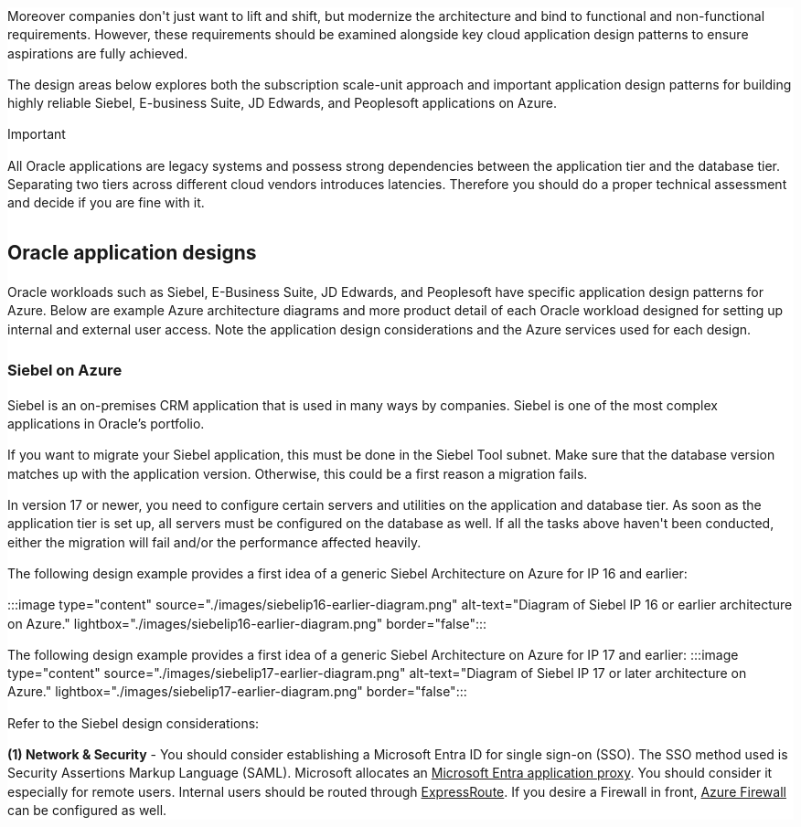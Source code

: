 Moreover companies don't just want to lift and shift, but modernize the architecture and bind to functional and non-functional requirements. However, these requirements should be examined alongside key cloud application design patterns to ensure aspirations are fully achieved.

The design areas below explores both the subscription scale-unit approach and important application design patterns for building highly reliable Siebel, E-business Suite, JD Edwards, and Peoplesoft applications on Azure.

> [!IMPORTANT]
> All Oracle applications are legacy systems and possess strong dependencies between the application tier and the database tier. Separating two tiers across different cloud vendors introduces latencies. Therefore you should do a proper technical assessment and decide if you are fine with it.

## Oracle application designs

Oracle workloads such as Siebel, E-Business Suite, JD Edwards, and Peoplesoft have specific application design patterns for Azure. Below are example Azure architecture diagrams and more product detail of each Oracle workload designed for setting up internal and external user access. Note the application design considerations and the Azure services used for each design.

### Siebel on Azure
Siebel is an on-premises CRM application that is used in many ways by companies. Siebel is one of the most complex applications in Oracle’s portfolio.

If you want to migrate your Siebel application, this must be done in the Siebel Tool subnet. Make sure that the database version matches up with the application version. Otherwise, this could be a first reason a migration fails.  

In version 17 or newer, you need to configure certain servers and utilities on the application and database tier. As soon as the application tier is set up, all servers must be configured on the database as well. If all the tasks above haven't been conducted, either the migration will fail and/or the performance affected heavily.

The following design example provides a first idea of a generic Siebel Architecture on Azure for IP 16 and earlier:  

:::image type="content" source="./images/siebelip16-earlier-diagram.png" alt-text="Diagram of Siebel IP 16 or earlier architecture on Azure." lightbox="./images/siebelip16-earlier-diagram.png" border="false":::

The following design example provides a first idea of a generic Siebel Architecture on Azure for IP 17 and earlier:
:::image type="content" source="./images/siebelip17-earlier-diagram.png" alt-text="Diagram of Siebel IP 17 or later architecture on Azure." lightbox="./images/siebelip17-earlier-diagram.png" border="false":::

Refer to the Siebel design considerations:

**(1) Network & Security** - You should consider establishing a Microsoft Entra ID for single sign-on (SSO). The SSO method used is Security Assertions Markup Language (SAML). Microsoft allocates an [Microsoft Entra application proxy](/azure/active-directory/app-proxy/what-is-application-proxy). You should consider it especially for remote users. Internal users should be routed through [ExpressRoute](/azure/expressroute/). If you desire a Firewall in front, [Azure Firewall](/azure/firewall/overview) can be configured as well.

